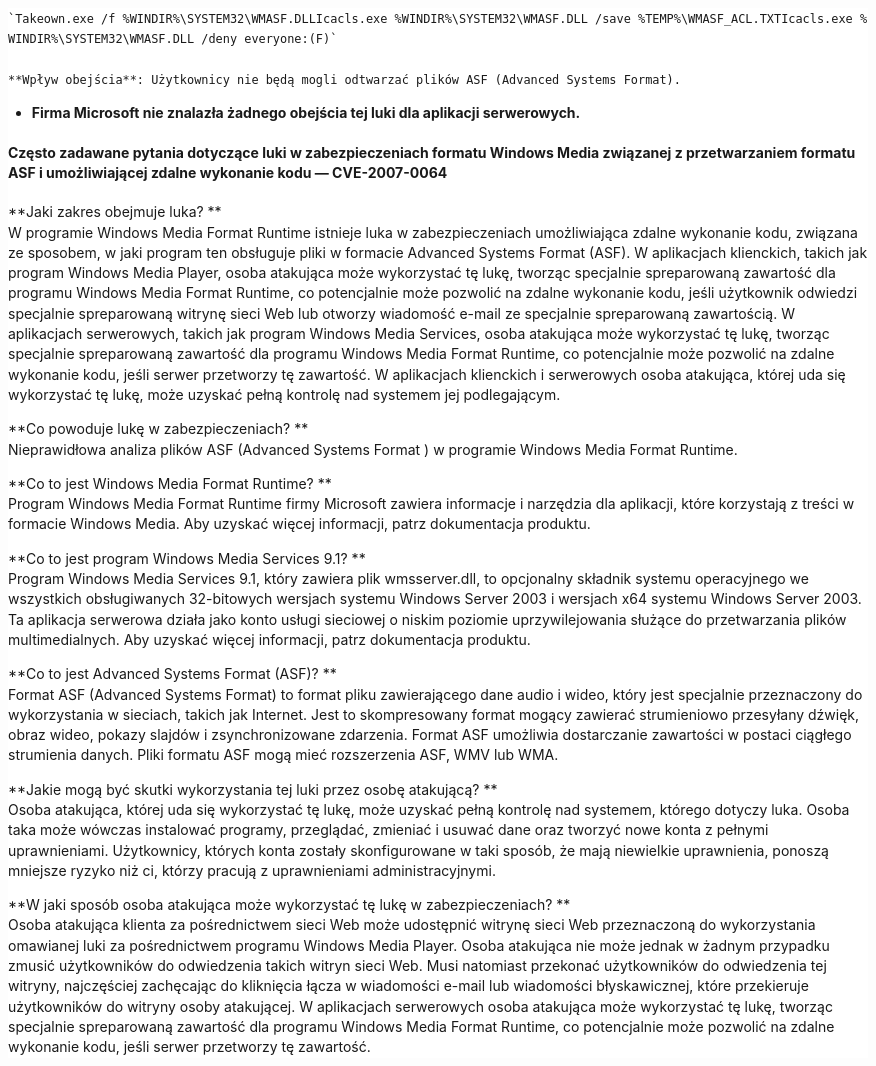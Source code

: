     `Takeown.exe /f %WINDIR%\SYSTEM32\WMASF.DLLIcacls.exe %WINDIR%\SYSTEM32\WMASF.DLL /save %TEMP%\WMASF_ACL.TXTIcacls.exe %WINDIR%\SYSTEM32\WMASF.DLL /deny everyone:(F)`
  
    **Wpływ obejścia**: Użytkownicy nie będą mogli odtwarzać plików ASF (Advanced Systems Format).
  
-   **Firma Microsoft nie znalazła żadnego obejścia tej luki dla aplikacji serwerowych.**
  
#### Często zadawane pytania dotyczące luki w zabezpieczeniach formatu Windows Media związanej z przetwarzaniem formatu ASF i umożliwiającej zdalne wykonanie kodu — CVE-2007-0064
  
**Jaki zakres obejmuje luka? **  
W programie Windows Media Format Runtime istnieje luka w zabezpieczeniach umożliwiająca zdalne wykonanie kodu, związana ze sposobem, w jaki program ten obsługuje pliki w formacie Advanced Systems Format (ASF). W aplikacjach klienckich, takich jak program Windows Media Player, osoba atakująca może wykorzystać tę lukę, tworząc specjalnie spreparowaną zawartość dla programu Windows Media Format Runtime, co potencjalnie może pozwolić na zdalne wykonanie kodu, jeśli użytkownik odwiedzi specjalnie spreparowaną witrynę sieci Web lub otworzy wiadomość e-mail ze specjalnie spreparowaną zawartością. W aplikacjach serwerowych, takich jak program Windows Media Services, osoba atakująca może wykorzystać tę lukę, tworząc specjalnie spreparowaną zawartość dla programu Windows Media Format Runtime, co potencjalnie może pozwolić na zdalne wykonanie kodu, jeśli serwer przetworzy tę zawartość. W aplikacjach klienckich i serwerowych osoba atakująca, której uda się wykorzystać tę lukę, może uzyskać pełną kontrolę nad systemem jej podlegającym.
  
**Co powoduje lukę w zabezpieczeniach? **  
Nieprawidłowa analiza plików ASF (Advanced Systems Format ) w programie Windows Media Format Runtime.
  
**Co to jest Windows Media Format Runtime? **  
Program Windows Media Format Runtime firmy Microsoft zawiera informacje i narzędzia dla aplikacji, które korzystają z treści w formacie Windows Media. Aby uzyskać więcej informacji, patrz dokumentacja produktu.
  
**Co to jest program Windows Media Services 9.1? **  
Program Windows Media Services 9.1, który zawiera plik wmsserver.dll, to opcjonalny składnik systemu operacyjnego we wszystkich obsługiwanych 32-bitowych wersjach systemu Windows Server 2003 i wersjach x64 systemu Windows Server 2003. Ta aplikacja serwerowa działa jako konto usługi sieciowej o niskim poziomie uprzywilejowania służące do przetwarzania plików multimedialnych. Aby uzyskać więcej informacji, patrz dokumentacja produktu.
  
**Co to jest Advanced Systems Format (ASF)? **  
Format ASF (Advanced Systems Format) to format pliku zawierającego dane audio i wideo, który jest specjalnie przeznaczony do wykorzystania w sieciach, takich jak Internet. Jest to skompresowany format mogący zawierać strumieniowo przesyłany dźwięk, obraz wideo, pokazy slajdów i zsynchronizowane zdarzenia. Format ASF umożliwia dostarczanie zawartości w postaci ciągłego strumienia danych. Pliki formatu ASF mogą mieć rozszerzenia ASF, WMV lub WMA.
  
**Jakie mogą być skutki wykorzystania tej luki przez osobę atakującą? **  
Osoba atakująca, której uda się wykorzystać tę lukę, może uzyskać pełną kontrolę nad systemem, którego dotyczy luka. Osoba taka może wówczas instalować programy, przeglądać, zmieniać i usuwać dane oraz tworzyć nowe konta z pełnymi uprawnieniami. Użytkownicy, których konta zostały skonfigurowane w taki sposób, że mają niewielkie uprawnienia, ponoszą mniejsze ryzyko niż ci, którzy pracują z uprawnieniami administracyjnymi.
  
**W jaki sposób osoba atakująca może wykorzystać tę lukę w zabezpieczeniach? **  
Osoba atakująca klienta za pośrednictwem sieci Web może udostępnić witrynę sieci Web przeznaczoną do wykorzystania omawianej luki za pośrednictwem programu Windows Media Player. Osoba atakująca nie może jednak w żadnym przypadku zmusić użytkowników do odwiedzenia takich witryn sieci Web. Musi natomiast przekonać użytkowników do odwiedzenia tej witryny, najczęściej zachęcając do kliknięcia łącza w wiadomości e-mail lub wiadomości błyskawicznej, które przekieruje użytkowników do witryny osoby atakującej. W aplikacjach serwerowych osoba atakująca może wykorzystać tę lukę, tworząc specjalnie spreparowaną zawartość dla programu Windows Media Format Runtime, co potencjalnie może pozwolić na zdalne wykonanie kodu, jeśli serwer przetworzy tę zawartość.
  